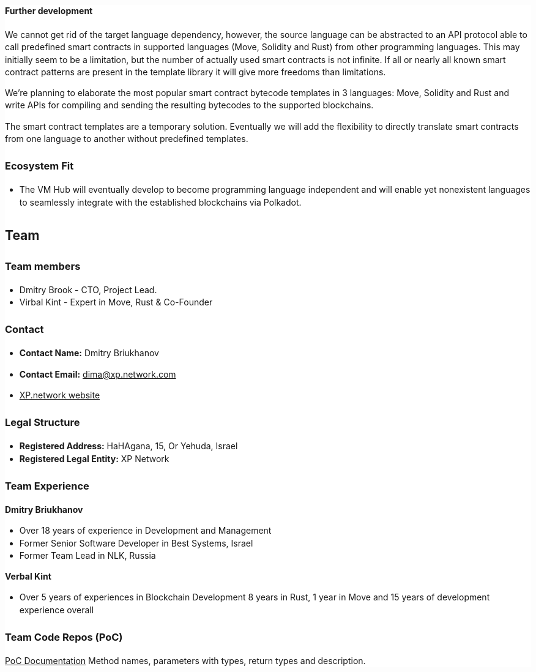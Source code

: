 #### Further development
We cannot get rid of the target language dependency, however, the source language can be abstracted to an API protocol able to call predefined smart contracts in supported languages (Move, Solidity and Rust) from other programming languages. This may initially seem to be a limitation, but the number of actually used smart contracts is not infinite. If all or nearly all known smart contract patterns are present in the template library it will give more freedoms than limitations.

We’re planning to elaborate the most popular smart contract bytecode templates in 3 languages: Move, Solidity and Rust and write APIs for compiling and sending the resulting bytecodes to the supported blockchains.

The smart contract templates are a temporary solution. Eventually we will add the flexibility to directly translate smart contracts from one language to another without predefined templates.

### Ecosystem Fit

- The VM Hub will eventually develop to become programming language independent and will enable yet nonexistent languages to seamlessly integrate with the established blockchains via Polkadot.

## Team

### Team members

- Dmitry Brook - CTO, Project Lead.
- Virbal Kint - Expert in Move, Rust & Co-Founder

### Contact

- **Contact Name:** Dmitry Briukhanov

- **Contact Email:** dima@xp.network.com

- [XP.network website](https://xp.network/)

### Legal Structure

- **Registered Address:** HaHAgana, 15, Or Yehuda, Israel
- **Registered Legal Entity:** XP Network

### Team Experience

**Dmitry Briukhanov**

- Over 18 years of experience in Development and Management 
- Former Senior Software Developer in Best Systems, Israel
- Former Team Lead in NLK, Russia

**Verbal Kint**

- Over 5 years of experiences in Blockchain Development 8 years in Rust, 1 year in Move and 15 years of development experience overall


### Team Code Repos (PoC)
[PoC Documentation](https://xp-network.github.io/poc-documentation/) Method names, parameters with types, return types and description.
